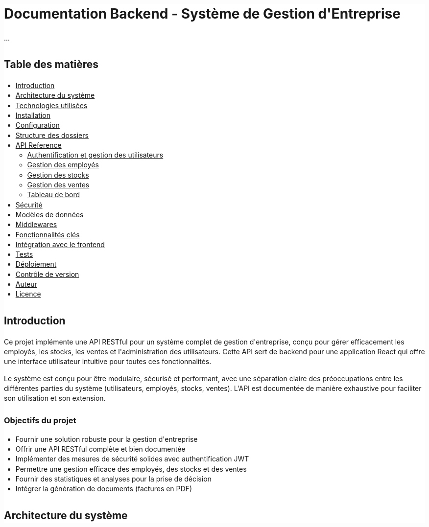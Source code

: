 # Documentation Backend - Système de Gestion d'Entreprise

...

## Table des matières

- [Introduction](#introduction)
- [Architecture du système](#architecture-du-système)
- [Technologies utilisées](#technologies-utilisées)
- [Installation](#installation)
- [Configuration](#configuration)
- [Structure des dossiers](#structure-des-dossiers)
- [API Reference](#api-reference)
  - [Authentification et gestion des utilisateurs](#authentification-et-gestion-des-utilisateurs)
  - [Gestion des employés](#gestion-des-employés)
  - [Gestion des stocks](#gestion-des-stocks)
  - [Gestion des ventes](#gestion-des-ventes)
  - [Tableau de bord](#tableau-de-bord)
- [Sécurité](#sécurité)
- [Modèles de données](#modèles-de-données)
- [Middlewares](#middlewares)
- [Fonctionnalités clés](#fonctionnalités-clés)
- [Intégration avec le frontend](#intégration-avec-le-frontend)
- [Tests](#tests)
- [Déploiement](#déploiement)
- [Contrôle de version](#contrôle-de-version)
- [Auteur](#auteur)
- [Licence](#licence)

## Introduction

Ce projet implémente une API RESTful pour un système complet de gestion d'entreprise, conçu pour gérer efficacement les employés, les stocks, les ventes et l'administration des utilisateurs. Cette API sert de backend pour une application React qui offre une interface utilisateur intuitive pour toutes ces fonctionnalités.

Le système est conçu pour être modulaire, sécurisé et performant, avec une séparation claire des préoccupations entre les différentes parties du système (utilisateurs, employés, stocks, ventes). L'API est documentée de manière exhaustive pour faciliter son utilisation et son extension.

### Objectifs du projet

- Fournir une solution robuste pour la gestion d'entreprise
- Offrir une API RESTful complète et bien documentée
- Implémenter des mesures de sécurité solides avec authentification JWT
- Permettre une gestion efficace des employés, des stocks et des ventes
- Fournir des statistiques et analyses pour la prise de décision
- Intégrer la génération de documents (factures en PDF)

## Architecture du système

